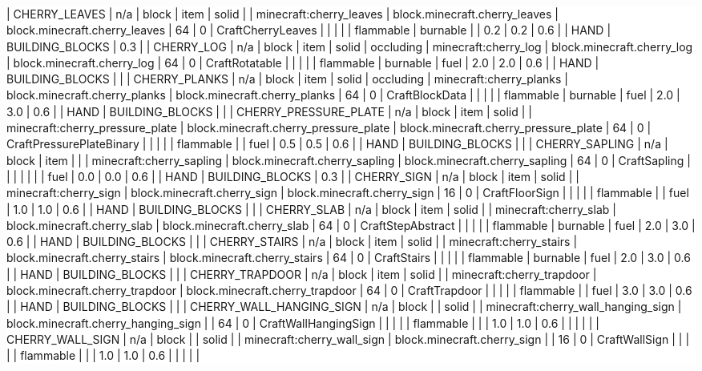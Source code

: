 | CHERRY_LEAVES                          | n/a       | block   | item   | solid   |             | minecraft:cherry_leaves                          | block.minecraft.cherry_leaves                      | block.minecraft.cherry_leaves                         | 64           | 0             | CraftCherryLeaves             |                |            |          |          | flammable   | burnable   |        | 0.2      | 0.2             | 0.6          |                       | HAND          | BUILDING_BLOCKS  | 0.3           |
| CHERRY_LOG                             | n/a       | block   | item   | solid   | occluding   | minecraft:cherry_log                             | block.minecraft.cherry_log                         | block.minecraft.cherry_log                            | 64           | 0             | CraftRotatable                |                |            |          |          | flammable   | burnable   | fuel   | 2.0      | 2.0             | 0.6          |                       | HAND          | BUILDING_BLOCKS  |               |
| CHERRY_PLANKS                          | n/a       | block   | item   | solid   | occluding   | minecraft:cherry_planks                          | block.minecraft.cherry_planks                      | block.minecraft.cherry_planks                         | 64           | 0             | CraftBlockData                |                |            |          |          | flammable   | burnable   | fuel   | 2.0      | 3.0             | 0.6          |                       | HAND          | BUILDING_BLOCKS  |               |
| CHERRY_PRESSURE_PLATE                  | n/a       | block   | item   | solid   |             | minecraft:cherry_pressure_plate                  | block.minecraft.cherry_pressure_plate              | block.minecraft.cherry_pressure_plate                 | 64           | 0             | CraftPressurePlateBinary      |                |            |          |          | flammable   |            | fuel   | 0.5      | 0.5             | 0.6          |                       | HAND          | BUILDING_BLOCKS  |               |
| CHERRY_SAPLING                         | n/a       | block   | item   |         |             | minecraft:cherry_sapling                         | block.minecraft.cherry_sapling                     | block.minecraft.cherry_sapling                        | 64           | 0             | CraftSapling                  |                |            |          |          |             |            | fuel   | 0.0      | 0.0             | 0.6          |                       | HAND          | BUILDING_BLOCKS  | 0.3           |
| CHERRY_SIGN                            | n/a       | block   | item   | solid   |             | minecraft:cherry_sign                            | block.minecraft.cherry_sign                        | block.minecraft.cherry_sign                           | 16           | 0             | CraftFloorSign                |                |            |          |          | flammable   |            | fuel   | 1.0      | 1.0             | 0.6          |                       | HAND          | BUILDING_BLOCKS  |               |
| CHERRY_SLAB                            | n/a       | block   | item   | solid   |             | minecraft:cherry_slab                            | block.minecraft.cherry_slab                        | block.minecraft.cherry_slab                           | 64           | 0             | CraftStepAbstract             |                |            |          |          | flammable   | burnable   | fuel   | 2.0      | 3.0             | 0.6          |                       | HAND          | BUILDING_BLOCKS  |               |
| CHERRY_STAIRS                          | n/a       | block   | item   | solid   |             | minecraft:cherry_stairs                          | block.minecraft.cherry_stairs                      | block.minecraft.cherry_stairs                         | 64           | 0             | CraftStairs                   |                |            |          |          | flammable   | burnable   | fuel   | 2.0      | 3.0             | 0.6          |                       | HAND          | BUILDING_BLOCKS  |               |
| CHERRY_TRAPDOOR                        | n/a       | block   | item   | solid   |             | minecraft:cherry_trapdoor                        | block.minecraft.cherry_trapdoor                    | block.minecraft.cherry_trapdoor                       | 64           | 0             | CraftTrapdoor                 |                |            |          |          | flammable   |            | fuel   | 3.0      | 3.0             | 0.6          |                       | HAND          | BUILDING_BLOCKS  |               |
| CHERRY_WALL_HANGING_SIGN               | n/a       | block   |        | solid   |             | minecraft:cherry_wall_hanging_sign               | block.minecraft.cherry_hanging_sign                |                                                       | 64           | 0             | CraftWallHangingSign          |                |            |          |          | flammable   |            |        | 1.0      | 1.0             | 0.6          |                       |               |                  |               |
| CHERRY_WALL_SIGN                       | n/a       | block   |        | solid   |             | minecraft:cherry_wall_sign                       | block.minecraft.cherry_sign                        |                                                       | 16           | 0             | CraftWallSign                 |                |            |          |          | flammable   |            |        | 1.0      | 1.0             | 0.6          |                       |               |                  |               |